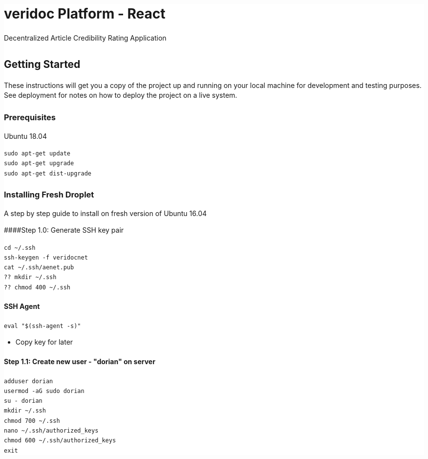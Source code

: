 # veridoc Platform - React

Decentralized Article Credibility Rating Application

## Getting Started

These instructions will get you a copy of the project up and running on your local machine for development and testing purposes. See deployment for notes on how to deploy the project on a live system.

### Prerequisites

Ubuntu 18.04

```
sudo apt-get update
sudo apt-get upgrade
sudo apt-get dist-upgrade
```

### Installing Fresh Droplet

A step by step guide to install on fresh version of Ubuntu 16.04

####Step 1.0: Generate SSH key pair

```
cd ~/.ssh
ssh-keygen -f veridocnet
cat ~/.ssh/aenet.pub
?? mkdir ~/.ssh
?? chmod 400 ~/.ssh
```

#### SSH Agent

```
eval "$(ssh-agent -s)"

```

* Copy key for later

#### Step 1.1: Create new user - "dorian" on server

```
adduser dorian
usermod -aG sudo dorian
su - dorian
mkdir ~/.ssh
chmod 700 ~/.ssh
nano ~/.ssh/authorized_keys
chmod 600 ~/.ssh/authorized_keys
exit
```
